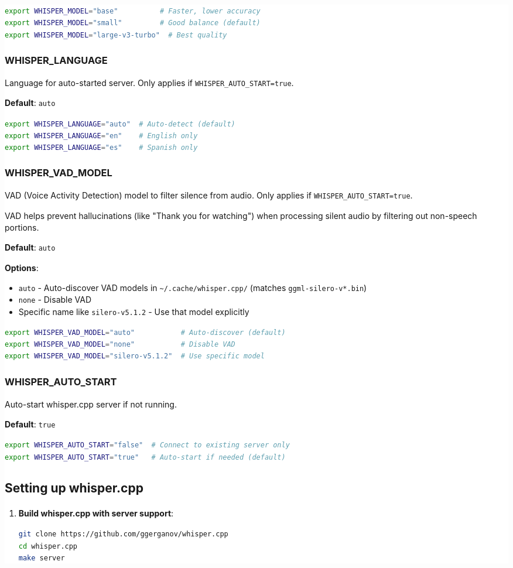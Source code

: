 ```bash
export WHISPER_MODEL="base"          # Faster, lower accuracy
export WHISPER_MODEL="small"         # Good balance (default)
export WHISPER_MODEL="large-v3-turbo"  # Best quality
```

### WHISPER_LANGUAGE

Language for auto-started server. Only applies if `WHISPER_AUTO_START=true`.

**Default**: `auto`

```bash
export WHISPER_LANGUAGE="auto"  # Auto-detect (default)
export WHISPER_LANGUAGE="en"    # English only
export WHISPER_LANGUAGE="es"    # Spanish only
```

### WHISPER_VAD_MODEL

VAD (Voice Activity Detection) model to filter silence from audio. Only applies if `WHISPER_AUTO_START=true`.

VAD helps prevent hallucinations (like "Thank you for watching") when processing silent audio by filtering out non-speech portions.

**Default**: `auto`

**Options**:

- `auto` - Auto-discover VAD models in `~/.cache/whisper.cpp/` (matches `ggml-silero-v*.bin`)
- `none` - Disable VAD
- Specific name like `silero-v5.1.2` - Use that model explicitly

```bash
export WHISPER_VAD_MODEL="auto"           # Auto-discover (default)
export WHISPER_VAD_MODEL="none"           # Disable VAD
export WHISPER_VAD_MODEL="silero-v5.1.2"  # Use specific model
```

### WHISPER_AUTO_START

Auto-start whisper.cpp server if not running.

**Default**: `true`

```bash
export WHISPER_AUTO_START="false"  # Connect to existing server only
export WHISPER_AUTO_START="true"   # Auto-start if needed (default)
```

## Setting up whisper.cpp

1. **Build whisper.cpp with server support**:

   ```bash
   git clone https://github.com/ggerganov/whisper.cpp
   cd whisper.cpp
   make server
   ```
